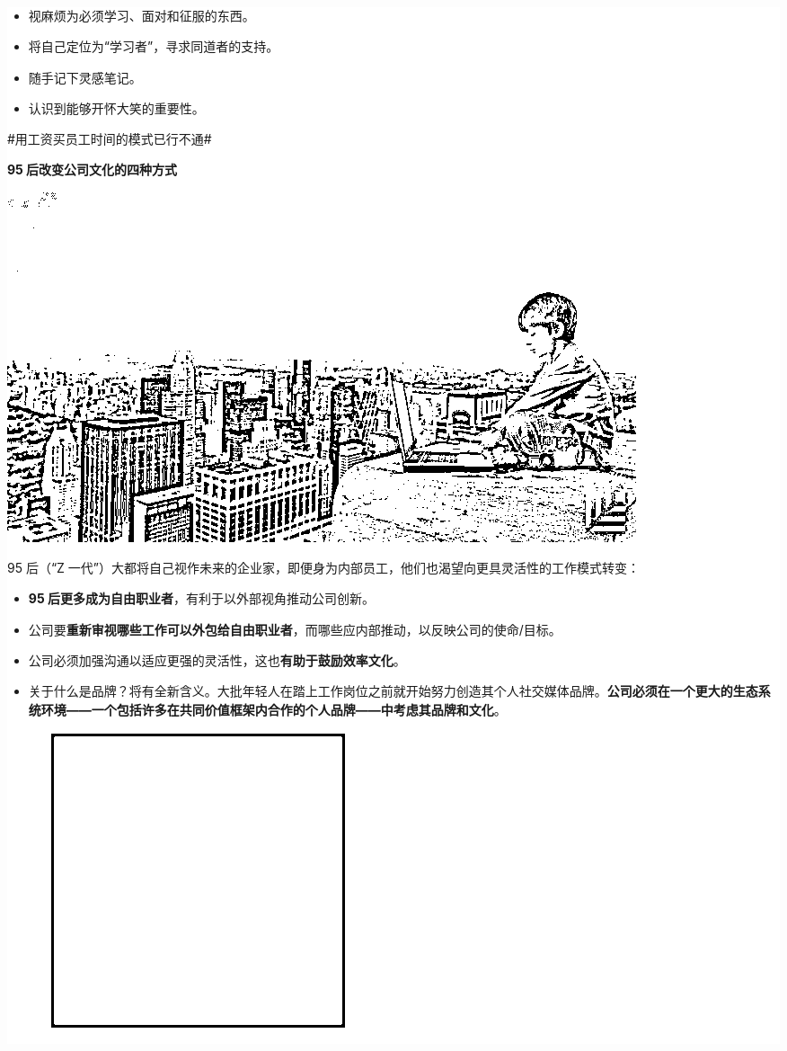 *   视麻烦为必须学习、面对和征服的东西。

*   将自己定位为“学习者”，寻求同道者的支持。

*   随手记下灵感笔记。

*   认识到能够开怀大笑的重要性。

#用工资买员工时间的模式已行不通#

**95 后改变公司文化的四种方式**

![](img/d2c6fab23e82793f830dba8a74df68b2.png)

95 后（“Z 一代”）大都将自己视作未来的企业家，即便身为内部员工，他们也渴望向更具灵活性的工作模式转变：

*   **95 后更多成为自由职业者**，有利于以外部视角推动公司创新。

*   公司要**重新审视哪些工作可以外包给自由职业者**，而哪些应内部推动，以反映公司的使命/目标。

*   公司必须加强沟通以适应更强的灵活性，这也**有助于鼓励效率文化**。

*   关于什么是品牌？将有全新含义。大批年轻人在踏上工作岗位之前就开始努力创造其个人社交媒体品牌。**公司必须在一个更大的生态系统环境——一个包括许多在共同价值框架内合作的个人品牌——中考虑其品牌和文化**。![](img/466027c992e70bf9b3759cbda93649b7.png)
